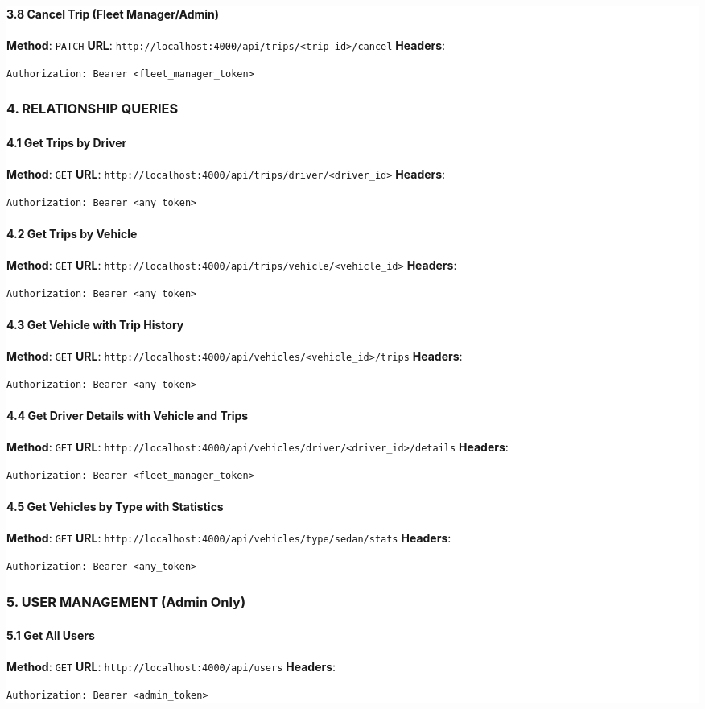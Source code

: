 #### 3.8 Cancel Trip (Fleet Manager/Admin)
**Method**: `PATCH`
**URL**: `http://localhost:4000/api/trips/<trip_id>/cancel`
**Headers**: 
```
Authorization: Bearer <fleet_manager_token>
```

### 4. RELATIONSHIP QUERIES

#### 4.1 Get Trips by Driver
**Method**: `GET`
**URL**: `http://localhost:4000/api/trips/driver/<driver_id>`
**Headers**: 
```
Authorization: Bearer <any_token>
```

#### 4.2 Get Trips by Vehicle
**Method**: `GET`
**URL**: `http://localhost:4000/api/trips/vehicle/<vehicle_id>`
**Headers**: 
```
Authorization: Bearer <any_token>
```

#### 4.3 Get Vehicle with Trip History
**Method**: `GET`
**URL**: `http://localhost:4000/api/vehicles/<vehicle_id>/trips`
**Headers**: 
```
Authorization: Bearer <any_token>
```

#### 4.4 Get Driver Details with Vehicle and Trips
**Method**: `GET`
**URL**: `http://localhost:4000/api/vehicles/driver/<driver_id>/details`
**Headers**: 
```
Authorization: Bearer <fleet_manager_token>
```

#### 4.5 Get Vehicles by Type with Statistics
**Method**: `GET`
**URL**: `http://localhost:4000/api/vehicles/type/sedan/stats`
**Headers**: 
```
Authorization: Bearer <any_token>
```

### 5. USER MANAGEMENT (Admin Only)

#### 5.1 Get All Users
**Method**: `GET`
**URL**: `http://localhost:4000/api/users`
**Headers**: 
```
Authorization: Bearer <admin_token>
```
